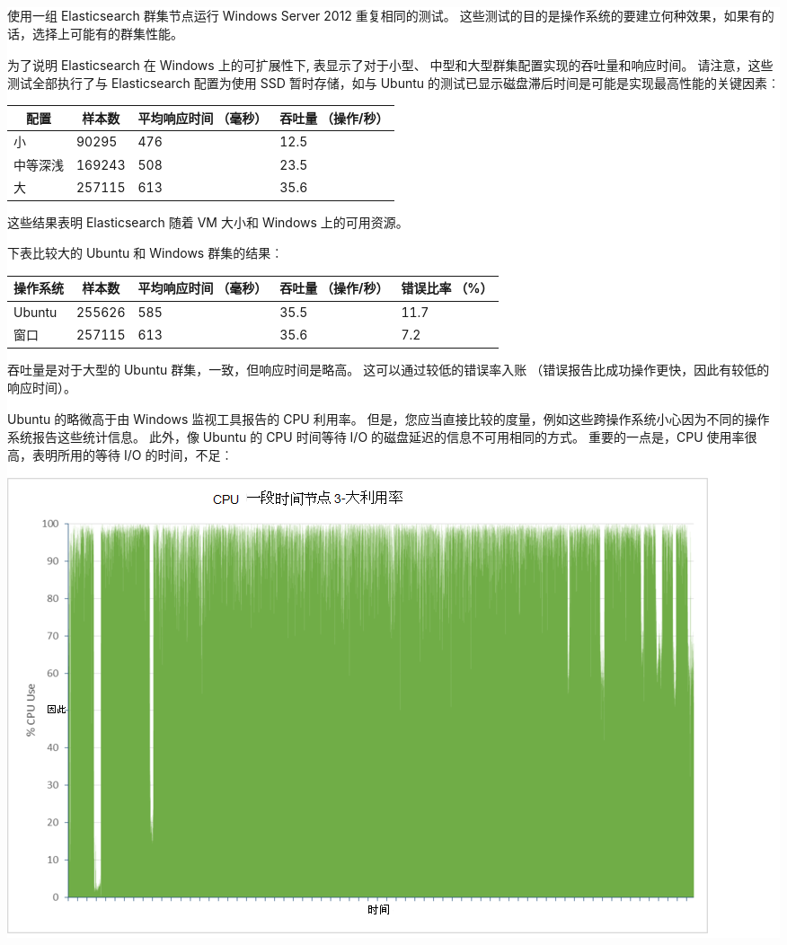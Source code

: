 使用一组 Elasticsearch 群集节点运行 Windows Server 2012 重复相同的测试。 这些测试的目的是操作系统的要建立何种效果，如果有的话，选择上可能有的群集性能。

为了说明 Elasticsearch 在 Windows 上的可扩展性下, 表显示了对于小型、 中型和大型群集配置实现的吞吐量和响应时间。 请注意，这些测试全部执行了与 Elasticsearch 配置为使用 SSD 暂时存储，如与 Ubuntu 的测试已显示磁盘滞后时间是可能是实现最高性能的关键因素︰

| 配置 | 样本数 | 平均响应时间 （毫秒） | 吞吐量 （操作/秒） |
|---------------|--------------|----------------------------|---------------------------|
| 小         | 90295        | 476                        | 12.5                      |
| 中等深浅        | 169243       | 508                        | 23.5                      |
| 大         | 257115       | 613                        | 35.6                      |

这些结果表明 Elasticsearch 随着 VM 大小和 Windows 上的可用资源。

下表比较大的 Ubuntu 和 Windows 群集的结果︰

| 操作系统 | 样本数 | 平均响应时间 （毫秒） | 吞吐量 （操作/秒） | 错误比率 （%） |
|------------------|--------------|----------------------------|---------------------------|----------------|
| Ubuntu           | 255626       | 585                        | 35.5                      | 11.7           |
| 窗口          | 257115       | 613                        | 35.6                      | 7.2            |

吞吐量是对于大型的 Ubuntu 群集，一致，但响应时间是略高。 这可以通过较低的错误率入账 （错误报告比成功操作更快，因此有较低的响应时间）。

Ubuntu 的略微高于由 Windows 监视工具报告的 CPU 利用率。 但是，您应当直接比较的度量，例如这些跨操作系统小心因为不同的操作系统报告这些统计信息。 此外，像 Ubuntu 的 CPU 时间等待 I/O 的磁盘延迟的信息不可用相同的方式。 重要的一点是，CPU 使用率很高，表明所用的等待 I/O 的时间，不足︰

![](media/guidance-elasticsearch/data-ingestion-image14.png)
